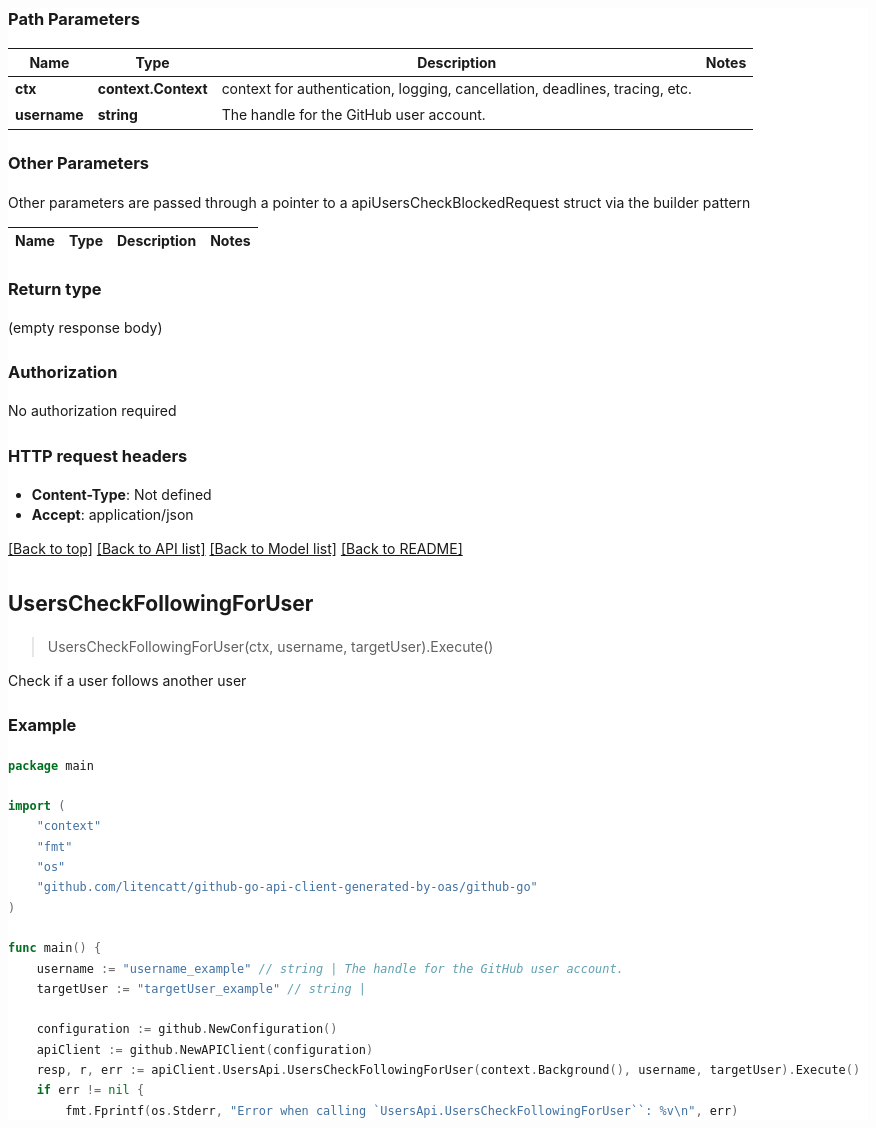 
### Path Parameters


Name | Type | Description  | Notes
------------- | ------------- | ------------- | -------------
**ctx** | **context.Context** | context for authentication, logging, cancellation, deadlines, tracing, etc.
**username** | **string** | The handle for the GitHub user account. | 

### Other Parameters

Other parameters are passed through a pointer to a apiUsersCheckBlockedRequest struct via the builder pattern


Name | Type | Description  | Notes
------------- | ------------- | ------------- | -------------


### Return type

 (empty response body)

### Authorization

No authorization required

### HTTP request headers

- **Content-Type**: Not defined
- **Accept**: application/json

[[Back to top]](#) [[Back to API list]](../README.md#documentation-for-api-endpoints)
[[Back to Model list]](../README.md#documentation-for-models)
[[Back to README]](../README.md)


## UsersCheckFollowingForUser

> UsersCheckFollowingForUser(ctx, username, targetUser).Execute()

Check if a user follows another user



### Example

```go
package main

import (
    "context"
    "fmt"
    "os"
    "github.com/litencatt/github-go-api-client-generated-by-oas/github-go"
)

func main() {
    username := "username_example" // string | The handle for the GitHub user account.
    targetUser := "targetUser_example" // string | 

    configuration := github.NewConfiguration()
    apiClient := github.NewAPIClient(configuration)
    resp, r, err := apiClient.UsersApi.UsersCheckFollowingForUser(context.Background(), username, targetUser).Execute()
    if err != nil {
        fmt.Fprintf(os.Stderr, "Error when calling `UsersApi.UsersCheckFollowingForUser``: %v\n", err)
```